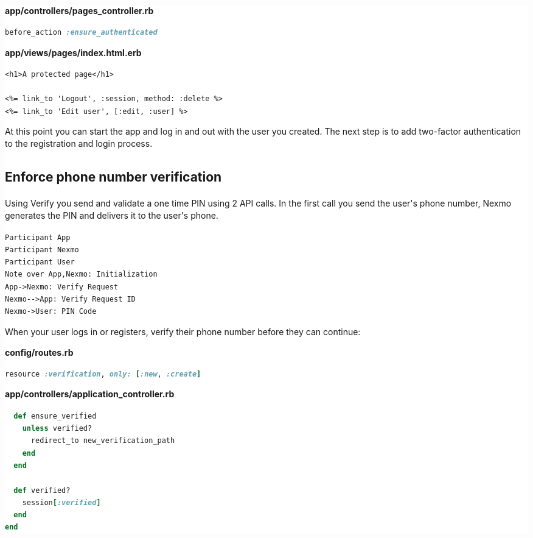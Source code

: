```ruby
```

**app/controllers/pages_controller.rb**

```ruby
before_action :ensure_authenticated
```

**app/views/pages/index.html.erb**

```erb
<h1>A protected page</h1>

<%= link_to 'Logout', :session, method: :delete %>
<%= link_to 'Edit user', [:edit, :user] %>
```

At this point you can start the app and log in and out with the user you created. The next step is to add two-factor authentication to the registration and login process.

## Enforce phone number verification

Using Verify you send and validate a one time PIN using 2 API calls. In the first call you send the user's phone number, Nexmo generates the PIN and delivers it to the user's phone.

```sequence_diagram
Participant App
Participant Nexmo
Participant User
Note over App,Nexmo: Initialization
App->Nexmo: Verify Request
Nexmo-->App: Verify Request ID
Nexmo->User: PIN Code
```

When your user logs in or registers, verify their phone number before they can continue:

**config/routes.rb**

```ruby
resource :verification, only: [:new, :create]
```

**app/controllers/application_controller.rb**

```ruby
  def ensure_verified
    unless verified?
      redirect_to new_verification_path
    end
  end

  def verified?
    session[:verified]
  end
end
```
